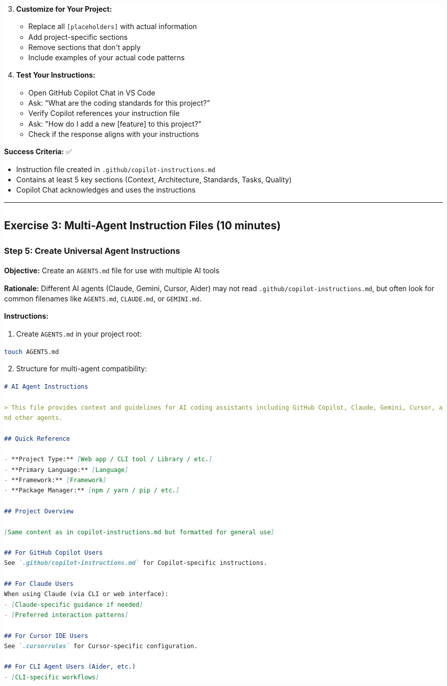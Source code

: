 3. **Customize for Your Project:**
   - Replace all `[placeholders]` with actual information
   - Add project-specific sections
   - Remove sections that don't apply
   - Include examples of your actual code patterns

4. **Test Your Instructions:**
   - Open GitHub Copilot Chat in VS Code
   - Ask: "What are the coding standards for this project?"
   - Verify Copilot references your instruction file
   - Ask: "How do I add a new [feature] to this project?"
   - Check if the response aligns with your instructions

**Success Criteria:** ✅ 
- Instruction file created in `.github/copilot-instructions.md`
- Contains at least 5 key sections (Context, Architecture, Standards, Tasks, Quality)
- Copilot Chat acknowledges and uses the instructions

---

## Exercise 3: Multi-Agent Instruction Files (10 minutes)

### Step 5: Create Universal Agent Instructions
**Objective:** Create an `AGENTS.md` file for use with multiple AI tools

**Rationale:** Different AI agents (Claude, Gemini, Cursor, Aider) may not read `.github/copilot-instructions.md`, but often look for common filenames like `AGENTS.md`, `CLAUDE.md`, or `GEMINI.md`.

**Instructions:**

1. Create `AGENTS.md` in your project root:
```bash
touch AGENTS.md
```

2. Structure for multi-agent compatibility:

```markdown
# AI Agent Instructions

> This file provides context and guidelines for AI coding assistants including GitHub Copilot, Claude, Gemini, Cursor, and other agents.

## Quick Reference

- **Project Type:** [Web app / CLI tool / Library / etc.]
- **Primary Language:** [Language]
- **Framework:** [Framework]
- **Package Manager:** [npm / yarn / pip / etc.]

## Project Overview

[Same content as in copilot-instructions.md but formatted for general use]

## For GitHub Copilot Users
See `.github/copilot-instructions.md` for Copilot-specific instructions.

## For Claude Users
When using Claude (via CLI or web interface):
- [Claude-specific guidance if needed]
- [Preferred interaction patterns]

## For Cursor IDE Users
See `.cursorrules` for Cursor-specific configuration.

## For CLI Agent Users (Aider, etc.)
- [CLI-specific workflows]
```